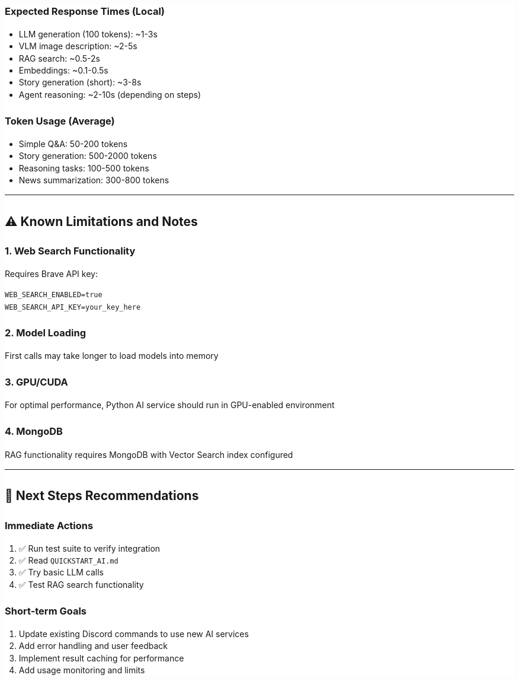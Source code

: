 ### Expected Response Times (Local)
- LLM generation (100 tokens): ~1-3s
- VLM image description: ~2-5s
- RAG search: ~0.5-2s
- Embeddings: ~0.1-0.5s
- Story generation (short): ~3-8s
- Agent reasoning: ~2-10s (depending on steps)

### Token Usage (Average)
- Simple Q&A: 50-200 tokens
- Story generation: 500-2000 tokens
- Reasoning tasks: 100-500 tokens
- News summarization: 300-800 tokens

---

## ⚠️ Known Limitations and Notes

### 1. Web Search Functionality
Requires Brave API key:
```env
WEB_SEARCH_ENABLED=true
WEB_SEARCH_API_KEY=your_key_here
```

### 2. Model Loading
First calls may take longer to load models into memory

### 3. GPU/CUDA
For optimal performance, Python AI service should run in GPU-enabled environment

### 4. MongoDB
RAG functionality requires MongoDB with Vector Search index configured

---

## 🎯 Next Steps Recommendations

### Immediate Actions
1. ✅ Run test suite to verify integration
2. ✅ Read `QUICKSTART_AI.md`
3. ✅ Try basic LLM calls
4. ✅ Test RAG search functionality

### Short-term Goals
1. Update existing Discord commands to use new AI services
2. Add error handling and user feedback
3. Implement result caching for performance
4. Add usage monitoring and limits

